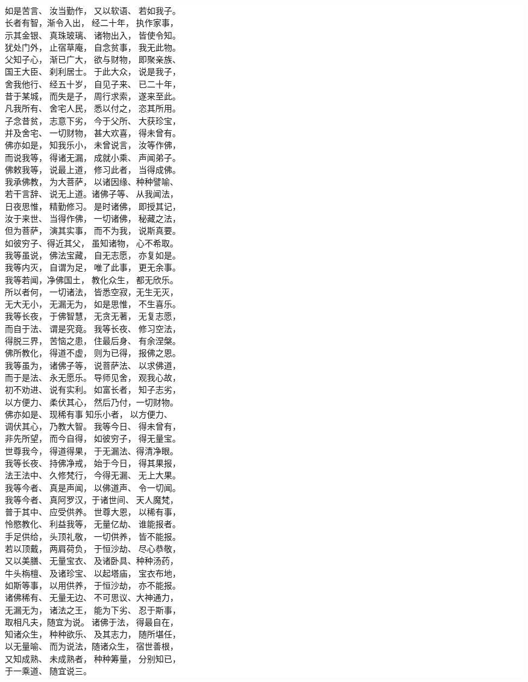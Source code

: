 如是苦言、 汝当勤作， 又以软语、 若如我子。  
长者有智，渐令入出， 经二十年， 执作家事，  
示其金银、 真珠玻璃、 诸物出入， 皆使令知。  
犹处门外， 止宿草庵， 自念贫事， 我无此物。  
父知子心，  渐已广大， 欲与财物， 即聚亲族、  
国王大臣、 刹利居士。 于此大众， 说是我子，  
舍我他行、 经五十岁， 自见子来、 已二十年，  
昔于某城， 而失是子， 周行求索， 遂来至此。  
凡我所有、 舍宅人民， 悉以付之， 恣其所用。  
子念昔贫， 志意下劣， 今于父所、 大获珍宝，  
并及舍宅、 一切财物， 甚大欢喜， 得未曾有。  
佛亦如是， 知我乐小， 未曾说言， 汝等作佛，  
而说我等， 得诸无漏， 成就小乘、 声闻弟子。  
佛敕我等， 说最上道， 修习此者， 当得成佛。  
我承佛教， 为大菩萨， 以诸因缘、种种譬喻、  
若干言辞、 说无上道。诸佛子等、 从我闻法，  
日夜思惟， 精勤修习。 是时诸佛， 即授其记，  
汝于来世、 当得作佛， 一切诸佛， 秘藏之法，  
但为菩萨， 演其实事， 而不为我， 说斯真要。  
如彼穷子、得近其父， 虽知诸物， 心不希取。  
我等虽说， 佛法宝藏， 自无志愿， 亦复如是。  
我等内灭， 自谓为足， 唯了此事， 更无余事。  
我等若闻，净佛国土， 教化众生， 都无欣乐。  
所以者何， 一切诸法， 皆悉空寂，无生无灭，  
无大无小， 无漏无为， 如是思惟， 不生喜乐。  
我等长夜， 于佛智慧， 无贪无著， 无复志愿，  
而自于法、 谓是究竟。 我等长夜、  修习空法，  
得脱三界， 苦恼之患，  住最后身、 有余涅槃。  
佛所教化， 得道不虚， 则为已得， 报佛之恩。  
我等虽为， 诸佛子等， 说菩萨法、  以求佛道，  
而于是法、 永无愿乐。  导师见舍， 观我心故，  
初不劝进、 说有实利。 如富长者， 知子志劣，  
以方便力、 柔伏其心， 然后乃付，一切财物。  
佛亦如是、 现稀有事 知乐小者， 以方便力、  
调伏其心， 乃教大智。 我等今日、 得未曾有，  
非先所望， 而今自得， 如彼穷子， 得无量宝。  
世尊我今， 得道得果， 于无漏法、得清净眼。  
我等长夜、 持佛净戒， 始于今日， 得其果报，  
法王法中、  久修梵行， 今得无漏、 无上大果。  
我等今者、 真是声闻， 以佛道声、  令一切闻。  
我等今者、 真阿罗汉，于诸世间、 天人魔梵，  
普于其中、  应受供养。 世尊大恩， 以稀有事，  
怜愍教化、 利益我等， 无量亿劫、  谁能报者。  
手足供给， 头顶礼敬， 一切供养， 皆不能报。  
若以顶戴， 两肩荷负， 于恒沙劫、 尽心恭敬，  
又以美膳、 无量宝衣、 及诸卧具、种种汤药，  
牛头栴檀、 及诸珍宝、 以起塔庙， 宝衣布地，  
如斯等事，  以用供养， 于恒沙劫， 亦不能报。  
诸佛稀有、 无量无边、 不可思议、大神通力，  
无漏无为， 诸法之王， 能为下劣、 忍于斯事，  
取相凡夫，随宜为说。 诸佛于法， 得最自在，  
知诸众生， 种种欲乐、 及其志力， 随所堪任，  
以无量喻、 而为说法，随诸众生， 宿世善根，  
又知成熟、 未成熟者， 种种筹量， 分别知已，  
于一乘道、 随宜说三。  
